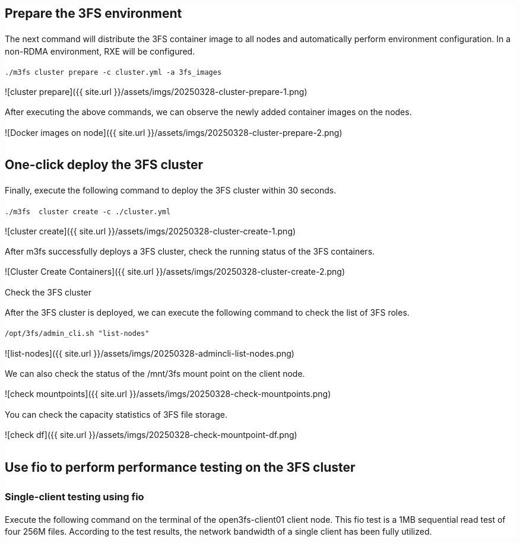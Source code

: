## Prepare the 3FS environment

The next command will distribute the 3FS container image to all nodes and automatically perform environment configuration. In a non-RDMA environment, RXE will be configured.

```
./m3fs cluster prepare -c cluster.yml -a 3fs_images
```

![cluster prepare]({{ site.url }}/assets/imgs/20250328-cluster-prepare-1.png)

After executing the above commands, we can observe the newly added container images on the nodes.

![Docker images on node]({{ site.url }}/assets/imgs/20250328-cluster-prepare-2.png)

## One-click deploy the 3FS cluster

Finally, execute the following command to deploy the 3FS cluster within 30 seconds.

```
./m3fs  cluster create -c ./cluster.yml
```

![cluster create]({{ site.url }}/assets/imgs/20250328-cluster-create-1.png)

After m3fs successfully deploys a 3FS cluster, check the running status of the 3FS containers.

![Cluster Create Containers]({{ site.url }}/assets/imgs/20250328-cluster-create-2.png)

Check the 3FS cluster

After the 3FS cluster is deployed, we can execute the following command to check the list of 3FS roles.

```
/opt/3fs/admin_cli.sh "list-nodes"
```

![list-nodes]({{ site.url }}/assets/imgs/20250328-admincli-list-nodes.png)

We can also check the status of the /mnt/3fs mount point on the client node.

![check mountpoints]({{ site.url }}/assets/imgs/20250328-check-mountpoints.png)

You can check the capacity statistics of 3FS file storage.

![check df]({{ site.url }}/assets/imgs/20250328-check-mountpoint-df.png)

## Use fio to perform performance testing on the 3FS cluster

### Single-client testing using fio

Execute the following command on the terminal of the open3fs-client01 client node. This fio test is a 1MB sequential read test of four 256M files. According to the test results, the network bandwidth of a single client has been fully utilized.
